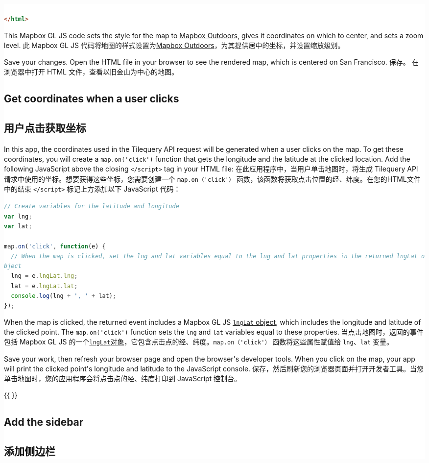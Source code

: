 ```html

</html>    
```

This Mapbox GL JS code sets the style for the map to [Mapbox Outdoors](https://docs.mapbox.com/api/maps/#mapbox-styles), gives it coordinates on which to center, and sets a zoom level.
此 Mapbox GL JS 代码将地图的样式设置为[Mapbox Outdoors](https://docs.mapbox.com/api/maps/#mapbox-styles)，为其提供居中的坐标，并设置缩放级别。

Save your changes. Open the HTML file in your browser to see the rendered map, which is centered on San Francisco.
保存。 在浏览器中打开 HTML 文件，查看以旧金山为中心的地图。

## Get coordinates when a user clicks
## 用户点击获取坐标
In this app, the coordinates used in the Tilequery API request will be generated when a user clicks on the map. To get these coordinates, you will create a `map.on('click')` function that gets the longitude and the latitude at the clicked location. Add the following JavaScript above the closing `</script>` tag in your HTML file:
在此应用程序中，当用户单击地图时，将生成 Tilequery API 请求中使用的坐标。想要获得这些坐标，您需要创建一个 `map.on（'click'）` 函数，该函数将获取点击位置的经、纬度。在您的HTML文件中的结束 `</script>` 标记上方添加以下 JavaScript 代码：
```js
// Create variables for the latitude and longitude
var lng;
var lat;

map.on('click', function(e) {
  // When the map is clicked, set the lng and lat variables equal to the lng and lat properties in the returned lngLat object
  lng = e.lngLat.lng;
  lat = e.lngLat.lat;
  console.log(lng + ', ' + lat);
});
```

When the map is clicked, the returned event includes a Mapbox GL JS [`lngLat` object](https://docs.mapbox.com/mapbox-gl-js/api/#lnglat), which includes the longitude and latitude of the clicked point. The `map.on('click')` function sets the `lng` and `lat` variables equal to these properties.
当点击地图时，返回的事件包括 Mapbox GL JS 的一个[`lngLat`对象](https://docs.mapbox.com/mapbox-gl-js/api/#lnglat)，它包含点击点的经、纬度。`map.on（'click'）` 函数将这些属性赋值给 `lng`、`lat` 变量。

Save your work, then refresh your browser page and open the browser's developer tools. When you click on the map, your app will print the clicked point's longitude and latitude to the JavaScript console.
保存，然后刷新您的浏览器页面并打开开发者工具。当您单击地图时，您的应用程序会将点击点的经、纬度打印到 JavaScript 控制台。

{{
<AppropriateImage imageId="tilequeryElevationLngLatOnClick" alt="Screenshot showing two coordinate pairs printed to the developer console" />
}}

## Add the sidebar
## 添加侧边栏
